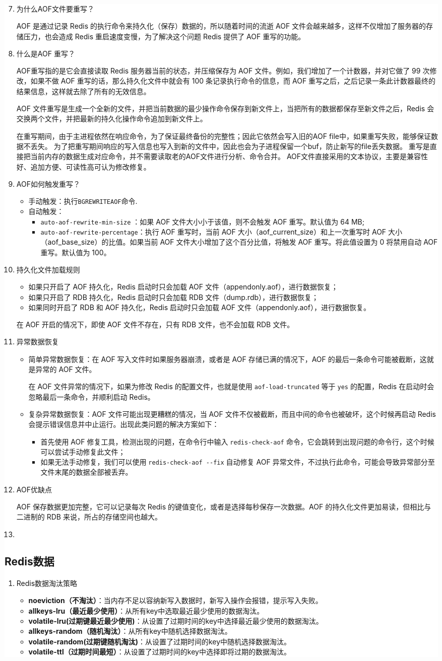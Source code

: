 7. 为什么AOF文件要重写？

	AOF 是通过记录 Redis 的执行命令来持久化（保存）数据的，所以随着时间的流逝 AOF 文件会越来越多，这样不仅增加了服务器的存储压力，也会造成 Redis 重启速度变慢，为了解决这个问题 Redis 提供了 AOF 重写的功能。

8. 什么是AOF 重写？

	AOF重写指的是它会直接读取 Redis 服务器当前的状态，并压缩保存为 AOF 文件。例如，我们增加了一个计数器，并对它做了 99 次修改，如果不做 AOF 重写的话，那么持久化文件中就会有 100 条记录执行命令的信息，而 AOF 重写之后，之后记录一条此计数器最终的结果信息，这样就去除了所有的无效信息。

	AOF 文件重写是生成一个全新的文件，并把当前数据的最少操作命令保存到新文件上，当把所有的数据都保存至新文件之后，Redis 会交换两个文件，并把最新的持久化操作命令追加到新文件上。

	在重写期间，由于主进程依然在响应命令，为了保证最终备份的完整性；因此它依然会写入旧的AOF file中，如果重写失败，能够保证数据不丢失。 为了把重写期间响应的写入信息也写入到新的文件中，因此也会为子进程保留一个buf，防止新写的file丢失数据。 重写是直接把当前内存的数据生成对应命令，并不需要读取老的AOF文件进行分析、命令合并。 AOF文件直接采用的文本协议，主要是兼容性好、追加方便、可读性高可认为修改修复。

9. AOF如何触发重写？

	- 手动触发：执行`BGREWRITEAOF`命令.
	- 自动触发：
		- `auto-aof-rewrite-min-size` ：如果 AOF 文件大小小于该值，则不会触发 AOF 重写。默认值为 64 MB;
		- `auto-aof-rewrite-percentage`：执行 AOF 重写时，当前 AOF 大小（aof_current_size）和上一次重写时 AOF 大小（aof_base_size）的比值。如果当前 AOF 文件大小增加了这个百分比值，将触发 AOF 重写。将此值设置为 0 将禁用自动 AOF 重写。默认值为 100。

10. 持久化文件加载规则

	- 如果只开启了 AOF 持久化，Redis 启动时只会加载 AOF 文件（appendonly.aof），进行数据恢复；
	- 如果只开启了 RDB 持久化，Redis 启动时只会加载 RDB 文件（dump.rdb），进行数据恢复；
	- 如果同时开启了 RDB 和 AOF 持久化，Redis 启动时只会加载 AOF 文件（appendonly.aof），进行数据恢复。

	在 AOF 开启的情况下，即使 AOF 文件不存在，只有 RDB 文件，也不会加载 RDB 文件。 

11. 异常数据恢复

	- 简单异常数据恢复：在 AOF 写入文件时如果服务器崩溃，或者是 AOF 存储已满的情况下，AOF 的最后一条命令可能被截断，这就是异常的 AOF 文件。

		在 AOF 文件异常的情况下，如果为修改 Redis 的配置文件，也就是使用 `aof-load-truncated` 等于 `yes` 的配置，Redis 在启动时会忽略最后一条命令，并顺利启动 Redis。

	- 复杂异常数据恢复：AOF 文件可能出现更糟糕的情况，当 AOF 文件不仅被截断，而且中间的命令也被破坏，这个时候再启动 Redis 会提示错误信息并中止运行。出现此类问题的解决方案如下：

		- 首先使用 AOF 修复工具，检测出现的问题，在命令行中输入 `redis-check-aof` 命令，它会跳转到出现问题的命令行，这个时候可以尝试手动修复此文件；
		- 如果无法手动修复，我们可以使用 `redis-check-aof --fix` 自动修复 AOF 异常文件，不过执行此命令，可能会导致异常部分至文件末尾的数据全部被丢弃。

12. AOF优缺点

	AOF 保存数据更加完整，它可以记录每次 Redis 的键值变化，或者是选择每秒保存一次数据。AOF 的持久化文件更加易读，但相比与二进制的 RDB 来说，所占的存储空间也越大。

13. 

## Redis数据

1. Redis数据淘汰策略

	- **noeviction（不淘汰）**：当内存不足以容纳新写入数据时，新写入操作会报错，提示写入失败。
	- **allkeys-lru（最近最少使用）**：从所有key中选取最近最少使用的数据淘汰。
	- **volatile-lru(过期键最近最少使用)**：从设置了过期时间的key中选择最近最少使用的数据淘汰。
	- **allkeys-random（随机淘汰）**：从所有key中随机选择数据淘汰。
	- **volatile-random(过期键随机淘汰)**：从设置了过期时间的key中随机选择数据淘汰。
	- **volatile-ttl（过期时间最短）**：从设置了过期时间的key中选择即将过期的数据淘汰。
